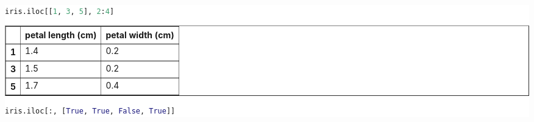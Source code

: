 


```python
iris.iloc[[1, 3, 5], 2:4]
```




<div>
<style scoped>
    .dataframe tbody tr th:only-of-type {
        vertical-align: middle;
    }

    .dataframe tbody tr th {
        vertical-align: top;
    }

    .dataframe thead th {
        text-align: right;
    }
</style>
<table border="1" class="dataframe">
  <thead>
    <tr style="text-align: right;">
      <th></th>
      <th>petal length (cm)</th>
      <th>petal width (cm)</th>
    </tr>
  </thead>
  <tbody>
    <tr>
      <th>1</th>
      <td>1.4</td>
      <td>0.2</td>
    </tr>
    <tr>
      <th>3</th>
      <td>1.5</td>
      <td>0.2</td>
    </tr>
    <tr>
      <th>5</th>
      <td>1.7</td>
      <td>0.4</td>
    </tr>
  </tbody>
</table>
</div>




```python
iris.iloc[:, [True, True, False, True]]
```
